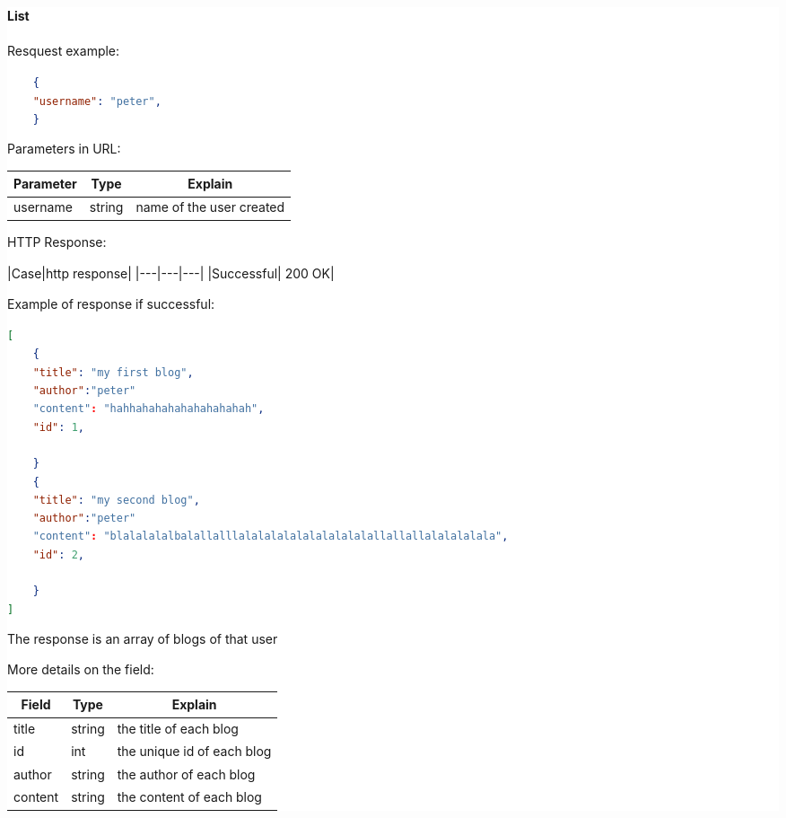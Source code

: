 #### <a name="api-phlist" style="color: #000;"></a> List

Resquest example:

```json
	{
	"username": "peter",
	}

```
Parameters in URL:

|Parameter|Type|Explain|
|----|----|----|
|username|string|name of the user created|

HTTP Response:

|Case|http response|
|---|---|---|
|Successful| 200 OK|

Example of response if successful:

```json
[
	{
	"title": "my first blog",
	"author":"peter"
	"content": "hahhahahahahahahahahah",
	"id": 1,

	}
	{
	"title": "my second blog",
	"author":"peter"
	"content": "blalalalalbalallalllalalalalalalalalalalallallallalalalalala",
	"id": 2,

	}
]
```

The response is an array of blogs of that user

More details on the field:

|Field|Type|Explain|
|---|---|---|
|title|string|the title of each blog|
|id|int|the unique id of each blog|
|author|string|the author of each blog|
|content|string|the content of each blog|
